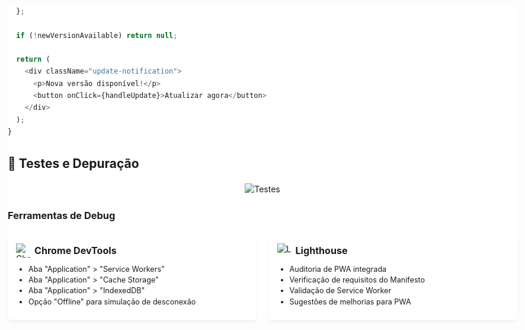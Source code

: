 ```javascript
  };
  
  if (!newVersionAvailable) return null;
  
  return (
    <div className="update-notification">
      <p>Nova versão disponível!</p>
      <button onClick={handleUpdate}>Atualizar agora</button>
    </div>
  );
}
```

</div>

## 🐞 Testes e Depuração

<div align="center">
  <img src="https://api.iconify.design/material-symbols:bug-report.svg" width="64" height="64" alt="Testes" />
</div>

### Ferramentas de Debug

<div style="display: grid; grid-template-columns: repeat(auto-fit, minmax(300px, 1fr)); gap: 1.5rem; margin: 1.5rem 0;">
  
  <div style="border-radius: 0.5rem; padding: 1rem; background-color: white; box-shadow: 0 4px 6px rgba(0, 0, 0, 0.05);">
    <div style="display: flex; align-items: center; margin-bottom: 0.75rem;">
      <img src="https://api.iconify.design/logos:chrome.svg" width="24" height="24" alt="Chrome" style="margin-right: 0.5rem;" />
      <h3 style="font-size: 1.15rem; margin: 0;">Chrome DevTools</h3>
    </div>
    <ul style="padding-left: 1.5rem; margin: 0.5rem 0; font-size: 0.9rem;">
      <li>Aba "Application" > "Service Workers"</li>
      <li>Aba "Application" > "Cache Storage"</li>
      <li>Aba "Application" > "IndexedDB"</li>
      <li>Opção "Offline" para simulação de desconexão</li>
    </ul>
  </div>
  
  
  <div style="border-radius: 0.5rem; padding: 1rem; background-color: white; box-shadow: 0 4px 6px rgba(0, 0, 0, 0.05);">
    <div style="display: flex; align-items: center; margin-bottom: 0.75rem;">
      <img src="https://api.iconify.design/logos:lighthouse.svg" width="24" height="24" alt="Lighthouse" style="margin-right: 0.5rem;" />
      <h3 style="font-size: 1.15rem; margin: 0;">Lighthouse</h3>
    </div>
    <ul style="padding-left: 1.5rem; margin: 0.5rem 0; font-size: 0.9rem;">
      <li>Auditoria de PWA integrada</li>
      <li>Verificação de requisitos do Manifesto</li>
      <li>Validação de Service Worker</li>
      <li>Sugestões de melhorias para PWA</li>
    </ul>
  </div>
  